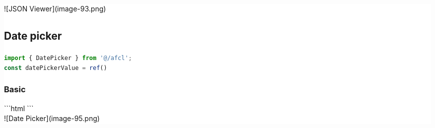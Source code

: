   <div>
    ![JSON Viewer](image-93.png)
  </div>
</div>

## Date picker

```ts
import { DatePicker } from '@/afcl';
const datePickerValue = ref()
```

### Basic
<div class="split-screen" >

<div>
```html
<DatePicker
  v-model:datePickerValue="datePickerValue"
  :column="{ type: 'datetime' }"
  label="Pick start"
/>
```
</div>
  <div>
    ![Date Picker](image-95.png)
  </div>
</div>




